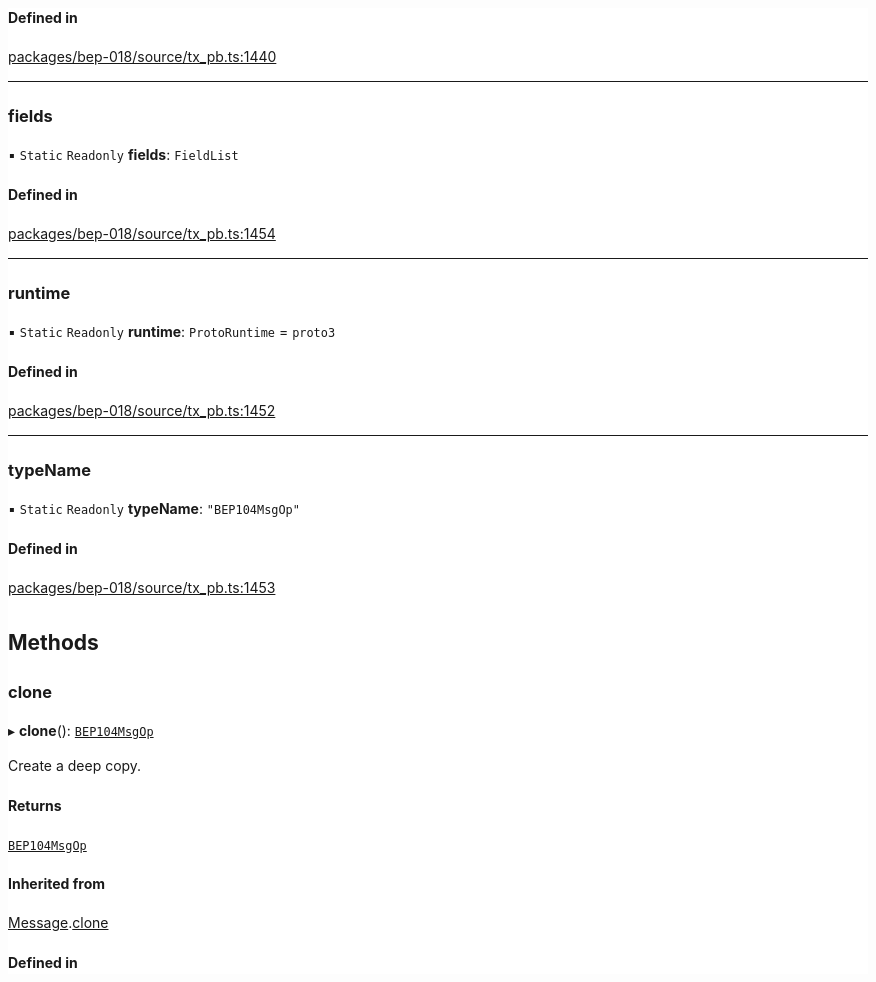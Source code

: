 #### Defined in

[packages/bep-018/source/tx_pb.ts:1440](https://github.com/bearmint/bearmint/blob/main/packages/bep-018/source/tx_pb.ts#L1440)

___

### fields

▪ `Static` `Readonly` **fields**: `FieldList`

#### Defined in

[packages/bep-018/source/tx_pb.ts:1454](https://github.com/bearmint/bearmint/blob/main/packages/bep-018/source/tx_pb.ts#L1454)

___

### runtime

▪ `Static` `Readonly` **runtime**: `ProtoRuntime` = `proto3`

#### Defined in

[packages/bep-018/source/tx_pb.ts:1452](https://github.com/bearmint/bearmint/blob/main/packages/bep-018/source/tx_pb.ts#L1452)

___

### typeName

▪ `Static` `Readonly` **typeName**: ``"BEP104MsgOp"``

#### Defined in

[packages/bep-018/source/tx_pb.ts:1453](https://github.com/bearmint/bearmint/blob/main/packages/bep-018/source/tx_pb.ts#L1453)

## Methods

### clone

▸ **clone**(): [`BEP104MsgOp`](BEP104MsgOp.md)

Create a deep copy.

#### Returns

[`BEP104MsgOp`](BEP104MsgOp.md)

#### Inherited from

[Message](Message.md).[clone](Message.md#clone)

#### Defined in
